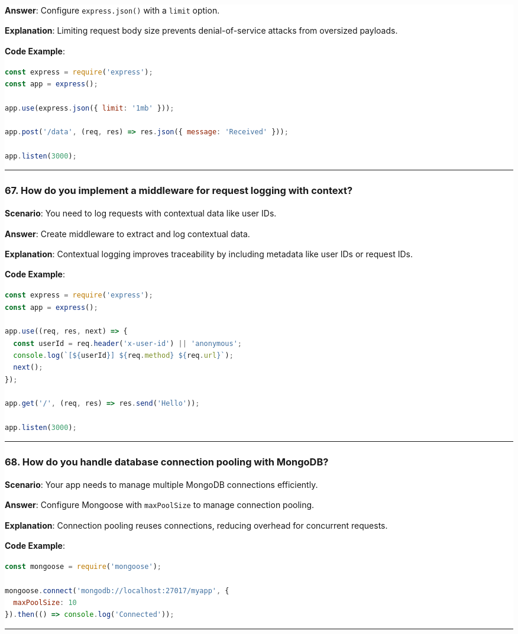 **Answer**: Configure `express.json()` with a `limit` option.

**Explanation**: Limiting request body size prevents denial-of-service attacks from oversized payloads.

**Code Example**:
```javascript
const express = require('express');
const app = express();

app.use(express.json({ limit: '1mb' }));

app.post('/data', (req, res) => res.json({ message: 'Received' }));

app.listen(3000);
```

---

### 67. How do you implement a middleware for request logging with context?
**Scenario**: You need to log requests with contextual data like user IDs.

**Answer**: Create middleware to extract and log contextual data.

**Explanation**: Contextual logging improves traceability by including metadata like user IDs or request IDs.

**Code Example**:
```javascript
const express = require('express');
const app = express();

app.use((req, res, next) => {
  const userId = req.header('x-user-id') || 'anonymous';
  console.log(`[${userId}] ${req.method} ${req.url}`);
  next();
});

app.get('/', (req, res) => res.send('Hello'));

app.listen(3000);
```

---

### 68. How do you handle database connection pooling with MongoDB?
**Scenario**: Your app needs to manage multiple MongoDB connections efficiently.

**Answer**: Configure Mongoose with `maxPoolSize` to manage connection pooling.

**Explanation**: Connection pooling reuses connections, reducing overhead for concurrent requests.

**Code Example**:
```javascript
const mongoose = require('mongoose');

mongoose.connect('mongodb://localhost:27017/myapp', {
  maxPoolSize: 10
}).then(() => console.log('Connected'));
```

---